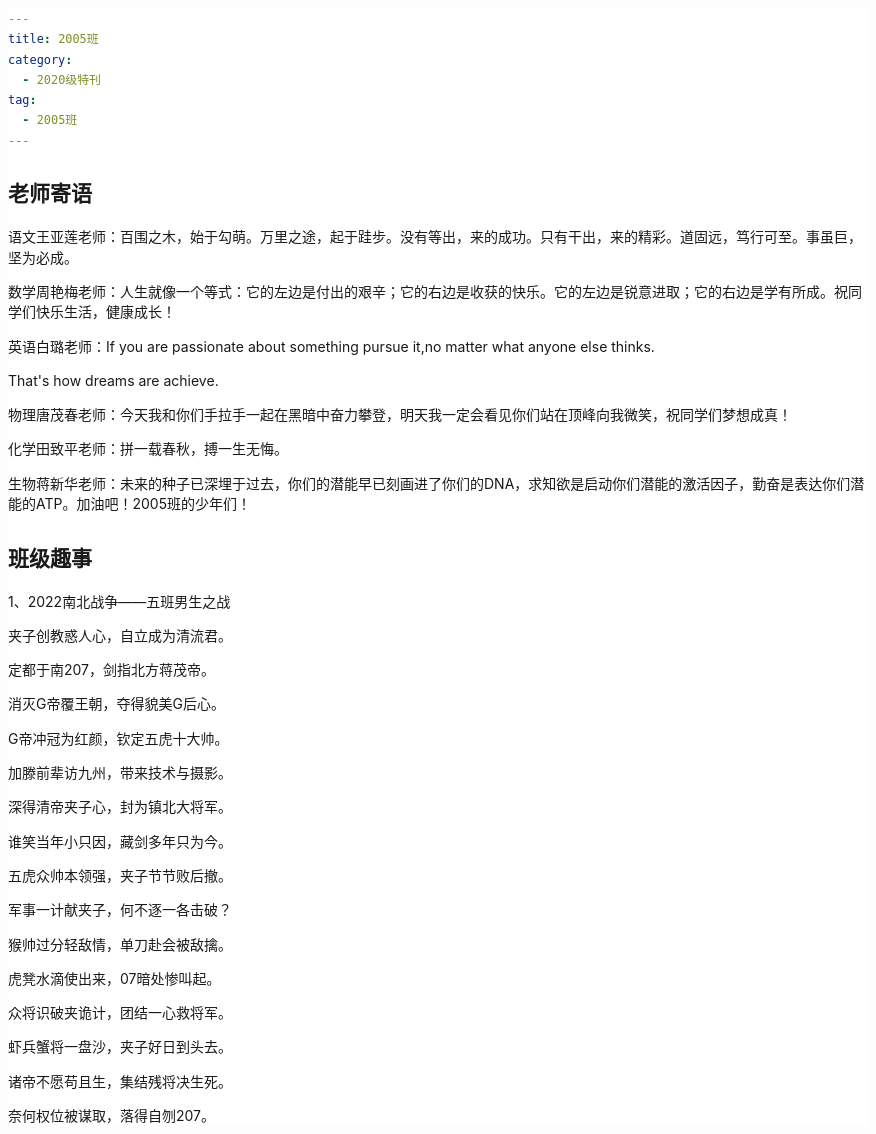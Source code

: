 ```yaml
---
title: 2005班
category:
  - 2020级特刊
tag:
  - 2005班
---
```


## 老师寄语

语文王亚莲老师：百围之木，始于勾萌。万里之途，起于跬步。没有等出，来的成功。只有干出，来的精彩。道固远，笃行可至。事虽巨，坚为必成。

数学周艳梅老师：人生就像一个等式：它的左边是付出的艰辛；它的右边是收获的快乐。它的左边是锐意进取；它的右边是学有所成。祝同学们快乐生活，健康成长！

英语白璐老师：If you are passionate about something pursue it,no matter what anyone else thinks.

That's how dreams are achieve.

物理唐茂春老师：今天我和你们手拉手一起在黑暗中奋力攀登，明天我一定会看见你们站在顶峰向我微笑，祝同学们梦想成真！

化学田致平老师：拼一载春秋，搏一生无悔。

生物蒋新华老师：未来的种子已深埋于过去，你们的潜能早已刻画进了你们的DNA，求知欲是启动你们潜能的激活因子，勤奋是表达你们潜能的ATP。加油吧！2005班的少年们！

## 班级趣事

1、2022南北战争——五班男生之战

夹子创教惑人心，自立成为清流君。

定都于南207，剑指北方蒋茂帝。

消灭G帝覆王朝，夺得貌美G后心。

G帝冲冠为红颜，钦定五虎十大帅。

加滕前辈访九州，带来技术与摄影。

深得清帝夹子心，封为镇北大将军。

谁笑当年小只因，藏剑多年只为今。

五虎众帅本领强，夹子节节败后撤。

军事一计献夹子，何不逐一各击破？

猴帅过分轻敌情，单刀赴会被敌擒。

虎凳水滴使出来，07暗处惨叫起。

众将识破夹诡计，团结一心救将军。

虾兵蟹将一盘沙，夹子好日到头去。

诸帝不愿苟且生，集结残将决生死。

奈何权位被谋取，落得自刎207。
